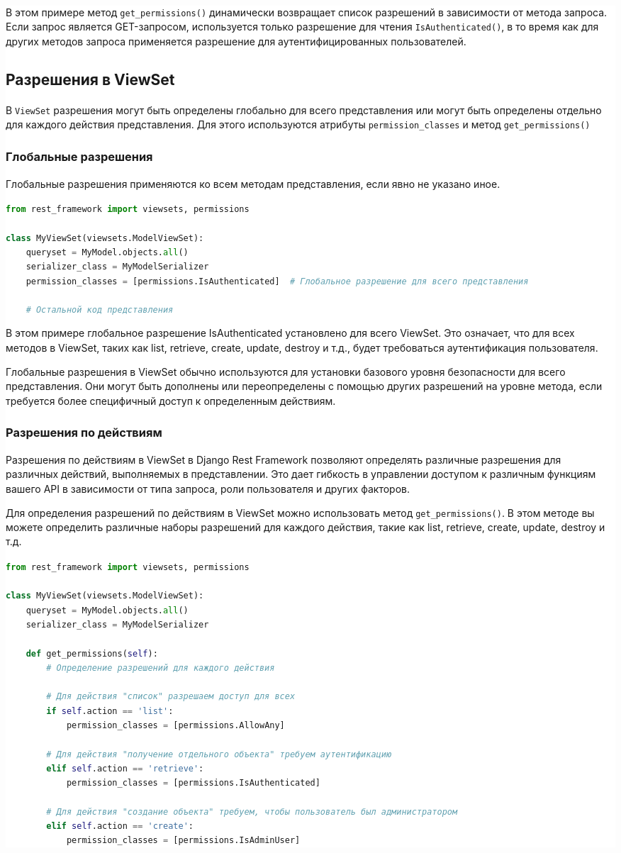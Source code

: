 В этом примере метод `get_permissions()` динамически возвращает список разрешений в зависимости от метода запроса. Если запрос является GET-запросом, используется только разрешение для чтения `IsAuthenticated()`, в то время как для других методов запроса применяется разрешение для аутентифицированных пользователей.

## Разрешения в ViewSet

В `ViewSet` разрешения могут быть определены глобально для всего представления или могут быть определены отдельно для каждого действия представления. Для этого используются атрибуты `permission_classes` и метод `get_permissions()`

### Глобальные разрешения

Глобальные разрешения применяются ко всем методам представления, если явно не указано иное.

```python
from rest_framework import viewsets, permissions

class MyViewSet(viewsets.ModelViewSet):
    queryset = MyModel.objects.all()
    serializer_class = MyModelSerializer
    permission_classes = [permissions.IsAuthenticated]  # Глобальное разрешение для всего представления
    
    # Остальной код представления

```

В этом примере глобальное разрешение IsAuthenticated установлено для всего ViewSet. Это означает, что для всех методов в ViewSet, таких как list, retrieve, create, update, destroy и т.д., будет требоваться аутентификация пользователя.

Глобальные разрешения в ViewSet обычно используются для установки базового уровня безопасности для всего представления. Они могут быть дополнены или переопределены с помощью других разрешений на уровне метода, если требуется более специфичный доступ к определенным действиям.

### Разрешения по действиям

Разрешения по действиям в ViewSet в Django Rest Framework позволяют определять различные разрешения для различных действий, выполняемых в представлении. Это дает гибкость в управлении доступом к различным функциям вашего API в зависимости от типа запроса, роли пользователя и других факторов.

Для определения разрешений по действиям в ViewSet можно использовать метод `get_permissions()`. В этом методе вы можете определить различные наборы разрешений для каждого действия, такие как list, retrieve, create, update, destroy и т.д.

```python
from rest_framework import viewsets, permissions

class MyViewSet(viewsets.ModelViewSet):
    queryset = MyModel.objects.all()
    serializer_class = MyModelSerializer

    def get_permissions(self):
        # Определение разрешений для каждого действия

        # Для действия "список" разрешаем доступ для всех
        if self.action == 'list':
            permission_classes = [permissions.AllowAny]

        # Для действия "получение отдельного объекта" требуем аутентификацию
        elif self.action == 'retrieve':
            permission_classes = [permissions.IsAuthenticated]

        # Для действия "создание объекта" требуем, чтобы пользователь был администратором
        elif self.action == 'create':
            permission_classes = [permissions.IsAdminUser]
```